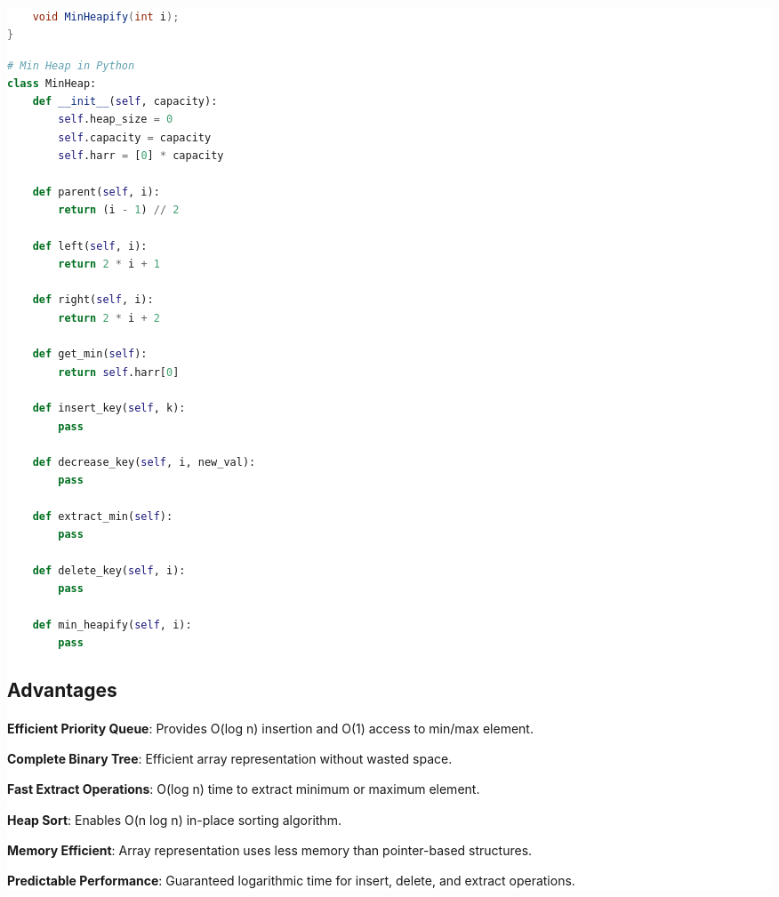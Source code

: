```java
    void MinHeapify(int i);
}
```

```python
# Min Heap in Python
class MinHeap:
    def __init__(self, capacity):
        self.heap_size = 0
        self.capacity = capacity
        self.harr = [0] * capacity
    
    def parent(self, i):
        return (i - 1) // 2
    
    def left(self, i):
        return 2 * i + 1
    
    def right(self, i):
        return 2 * i + 2
    
    def get_min(self):
        return self.harr[0]
    
    def insert_key(self, k):
        pass
    
    def decrease_key(self, i, new_val):
        pass
    
    def extract_min(self):
        pass
    
    def delete_key(self, i):
        pass
    
    def min_heapify(self, i):
        pass
```


## Advantages

**Efficient Priority Queue**: Provides O(log n) insertion and O(1) access to min/max element.

**Complete Binary Tree**: Efficient array representation without wasted space.

**Fast Extract Operations**: O(log n) time to extract minimum or maximum element.

**Heap Sort**: Enables O(n log n) in-place sorting algorithm.

**Memory Efficient**: Array representation uses less memory than pointer-based structures.

**Predictable Performance**: Guaranteed logarithmic time for insert, delete, and extract operations.
